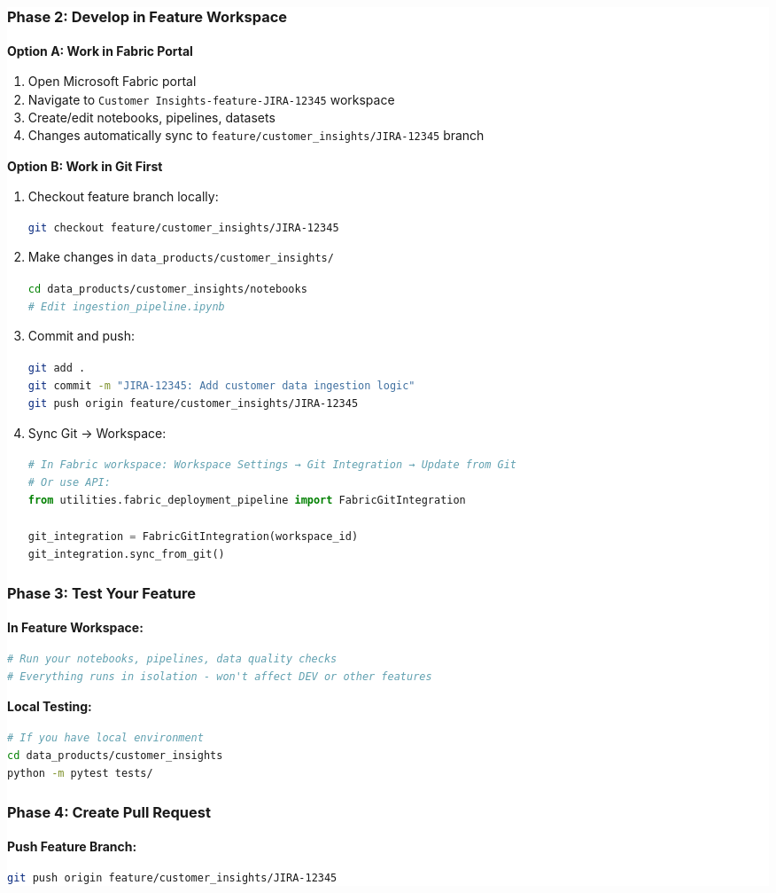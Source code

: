 ### Phase 2: Develop in Feature Workspace

**Option A: Work in Fabric Portal**

1. Open Microsoft Fabric portal
2. Navigate to `Customer Insights-feature-JIRA-12345` workspace
3. Create/edit notebooks, pipelines, datasets
4. Changes automatically sync to `feature/customer_insights/JIRA-12345` branch

**Option B: Work in Git First**

1. Checkout feature branch locally:
   ```bash
   git checkout feature/customer_insights/JIRA-12345
   ```

2. Make changes in `data_products/customer_insights/`
   ```bash
   cd data_products/customer_insights/notebooks
   # Edit ingestion_pipeline.ipynb
   ```

3. Commit and push:
   ```bash
   git add .
   git commit -m "JIRA-12345: Add customer data ingestion logic"
   git push origin feature/customer_insights/JIRA-12345
   ```

4. Sync Git → Workspace:
   ```python
   # In Fabric workspace: Workspace Settings → Git Integration → Update from Git
   # Or use API:
   from utilities.fabric_deployment_pipeline import FabricGitIntegration
   
   git_integration = FabricGitIntegration(workspace_id)
   git_integration.sync_from_git()
   ```

### Phase 3: Test Your Feature

**In Feature Workspace:**
```bash
# Run your notebooks, pipelines, data quality checks
# Everything runs in isolation - won't affect DEV or other features
```

**Local Testing:**
```bash
# If you have local environment
cd data_products/customer_insights
python -m pytest tests/
```

### Phase 4: Create Pull Request

**Push Feature Branch:**
```bash
git push origin feature/customer_insights/JIRA-12345
```
